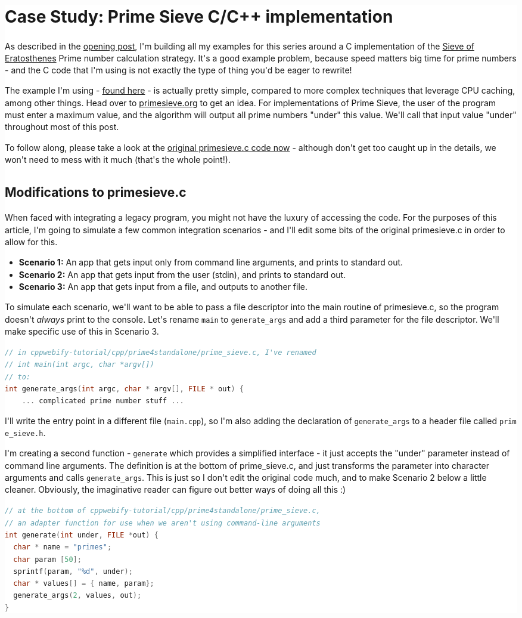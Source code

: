 # Case Study:  Prime Sieve C/C++ implementation
As described in the [opening post](/getting-your-c-to-the-web-with-node-js), I'm building all my examples for this series around a C implementation of the [Sieve of Eratosthenes](https://en.wikipedia.org/wiki/Sieve_of_Eratosthenes) Prime number calculation strategy.  It's a good example problem, because speed matters big time for prime numbers - and the C code that I'm using is not exactly the type of thing you'd be eager to rewrite!  

The example I'm using  - [found here](http://wwwhomes.uni-bielefeld.de/achim/prime_sieve.html) - is actually pretty simple, compared to more complex techniques that leverage CPU caching, among other things.  Head over to [primesieve.org](http://primesieve.org/) to get an idea.  For implementations of Prime Sieve, the user of the program must enter a maximum value, and the algorithm will output all prime numbers "under" this value.  We'll call that input value "under" throughout most of this post.

To follow along, please take a look at the [original primesieve.c code now](https://gist.github.com/freezer333/ee7c9880c26d3bf83b8e) - although don't get too caught up in the details, we won't need to mess with it much (that's the whole point!).

## Modifications to primesieve.c
When faced with integrating a legacy program, you might not have the luxury of accessing the code.  For the purposes of this article, I'm going to simulate a few common integration scenarios - and I'll edit some bits of the original primesieve.c in order to allow for this.

- **Scenario 1:** An app that gets input only from command line arguments, and prints to standard out.
- **Scenario 2:** An app that gets input from the user (stdin), and prints to standard out.
- **Scenario 3:** An app that gets input from a file, and outputs to another file.

To simulate each scenario, we'll want to be able to pass a file descriptor into the main routine of primesieve.c, so the program doesn't *always* print to the console.  Let's rename `main` to `generate_args` and add a third parameter for the file descriptor.  We'll make specific use of this in Scenario 3.

``` c++
// in cppwebify-tutorial/cpp/prime4standalone/prime_sieve.c, I've renamed
// int main(int argc, char *argv[])
// to:
int generate_args(int argc, char * argv[], FILE * out) {
    ... complicated prime number stuff ...

```

I'll write the entry point in a different file (`main.cpp`), so I'm also adding the declaration of `generate_args` to a header file called `prime_sieve.h`.

I'm creating a second function - `generate` which provides a simplified interface - it just accepts the "under" parameter instead of command line arguments.  The definition is at the bottom of prime_sieve.c, and just transforms the parameter into character arguments and calls `generate_args`.  This is just so I don't edit the original code much, and to make Scenario 2 below a little cleaner.  Obviously, the imaginative reader can figure out better ways of doing all this :)

``` c++
// at the bottom of cppwebify-tutorial/cpp/prime4standalone/prime_sieve.c,
// an adapter function for use when we aren't using command-line arguments
int generate(int under, FILE *out) {
  char * name = "primes";
  char param [50];
  sprintf(param, "%d", under);
  char * values[] = { name, param};
  generate_args(2, values, out);
}
```
